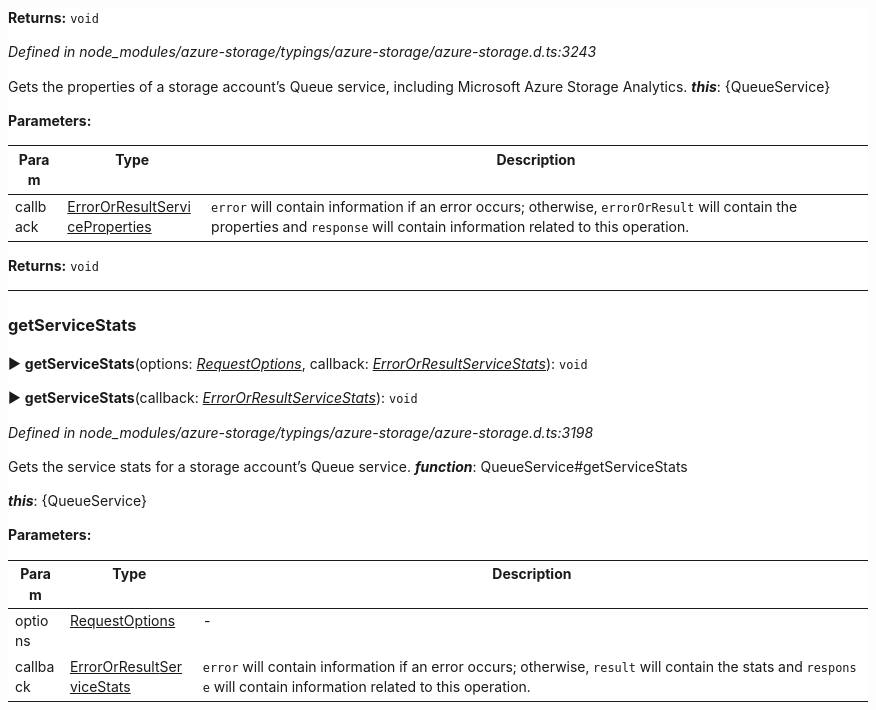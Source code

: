 



**Returns:** `void`



*Defined in node_modules/azure-storage/typings/azure-storage/azure-storage.d.ts:3243*



Gets the properties of a storage account’s Queue service, including Microsoft Azure Storage Analytics.
*__this__*: {QueueService}



**Parameters:**

| Param | Type | Description |
| ------ | ------ | ------ |
| callback | [ErrorOrResult](../interfaces/_node_modules_azure_storage_typings_azure_storage_azure_storage_d_.azurestorage.errororresult.md)[ServiceProperties](../interfaces/_node_modules_azure_storage_typings_azure_storage_azure_storage_d_.azurestorage.common.models.servicepropertiesresult.serviceproperties.md)   |  `error` will contain information if an error occurs; otherwise, `errorOrResult` will contain the properties and `response` will contain information related to this operation. |





**Returns:** `void`





___

<a id="getservicestats"></a>

###  getServiceStats

► **getServiceStats**(options: *[RequestOptions](../interfaces/_node_modules_azure_storage_typings_azure_storage_azure_storage_d_.azurestorage.common.requestoptions.md)*, callback: *[ErrorOrResult](../interfaces/_node_modules_azure_storage_typings_azure_storage_azure_storage_d_.azurestorage.errororresult.md)[ServiceStats](../interfaces/_node_modules_azure_storage_typings_azure_storage_azure_storage_d_.azurestorage.common.models.servicestats.md)*): `void`

► **getServiceStats**(callback: *[ErrorOrResult](../interfaces/_node_modules_azure_storage_typings_azure_storage_azure_storage_d_.azurestorage.errororresult.md)[ServiceStats](../interfaces/_node_modules_azure_storage_typings_azure_storage_azure_storage_d_.azurestorage.common.models.servicestats.md)*): `void`



*Defined in node_modules/azure-storage/typings/azure-storage/azure-storage.d.ts:3198*



Gets the service stats for a storage account’s Queue service.
*__function__*: QueueService#getServiceStats

*__this__*: {QueueService}



**Parameters:**

| Param | Type | Description |
| ------ | ------ | ------ |
| options | [RequestOptions](../interfaces/_node_modules_azure_storage_typings_azure_storage_azure_storage_d_.azurestorage.common.requestoptions.md)   |  - |
| callback | [ErrorOrResult](../interfaces/_node_modules_azure_storage_typings_azure_storage_azure_storage_d_.azurestorage.errororresult.md)[ServiceStats](../interfaces/_node_modules_azure_storage_typings_azure_storage_azure_storage_d_.azurestorage.common.models.servicestats.md)   |  `error` will contain information if an error occurs; otherwise, `result` will contain the stats and `response` will contain information related to this operation. |
